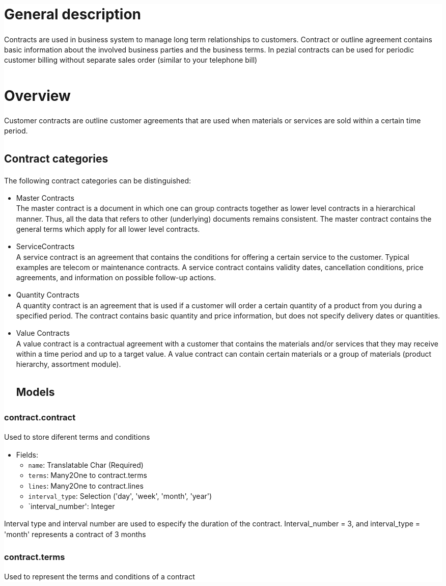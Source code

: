

# General description #
Contracts are used in business system to manage long term relationships to customers. Contract or outline agreement contains basic information about the involved business parties and the business terms. In  pezial contracts can be used for periodic customer billing without separate sales order (similar to your telephone bill)

# Overview #
Customer contracts are outline customer agreements that are used when materials or services are sold within a certain time period.
## Contract categories ##
The following contract categories can be distinguished:

  * Master Contracts <br> The master contract is a document in which one can group contracts together as lower level contracts in a hierarchical manner. Thus, all the data that refers to other (underlying) documents remains consistent. The master contract contains the general terms which apply for all lower level contracts.</li></ul>

<ul><li>ServiceContracts <br> A service contract is an agreement that contains the conditions for offering a certain service to the customer. Typical examples are telecom or maintenance contracts. A service contract contains validity dates, cancellation conditions, price agreements, and information on possible follow-up actions.</li></ul>

  * Quantity Contracts <br> A quantity contract is an agreement that is used if a customer will order a certain quantity of a product from you during a specified period. The contract contains basic quantity and price information, but does not specify delivery dates or quantities.</li></ul>

<ul><li>Value Contracts <br> A value contract is a contractual agreement with a customer that contains the materials and/or services that they may receive within a time period and up to a target value. A value contract can contain certain materials or a group of materials (product hierarchy, assortment module).<br>
<h2>Models</h2></li></ul>

### contract.contract ###

Used to store diferent terms and conditions

  * Fields:
    * `name`: Translatable Char (Required)
    * `terms`: Many2One to contract.terms
    * `lines`: Many2One to contract.lines
    * `interval_type`: Selection ('day', 'week', 'month', 'year')
    * `interval\_number': Integer

Interval type and interval number are used to especify the duration of the contract. Interval\_number = 3, and interval\_type = 'month' represents a contract of 3 months

### contract.terms ###

Used to represent the terms and conditions of a contract
